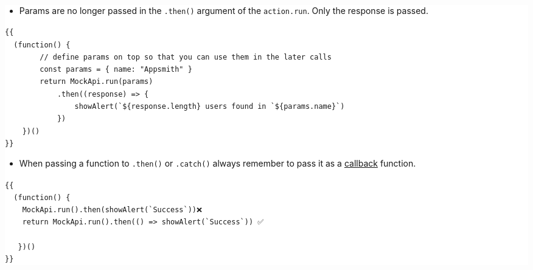 * Params are no longer passed in the `.then()` argument of the `action.run`. Only the response is passed.

```
{{
  (function() {
		// define params on top so that you can use them in the later calls
		const params = { name: "Appsmith" }
		return MockApi.run(params)
			.then((response) => {
				showAlert(`${response.length} users found in `${params.name}`)
			})
	})()
}}
```

* When passing a function to `.then()` or `.catch()` always remember to pass it as a [callback](https://developer.mozilla.org/en-US/docs/Glossary/Callback\_function) function.

```
{{
  (function() {
	MockApi.run().then(showAlert(`Success`))❌	
	return MockApi.run().then(() => showAlert(`Success`)) ✅
      
   })()
}}
```
